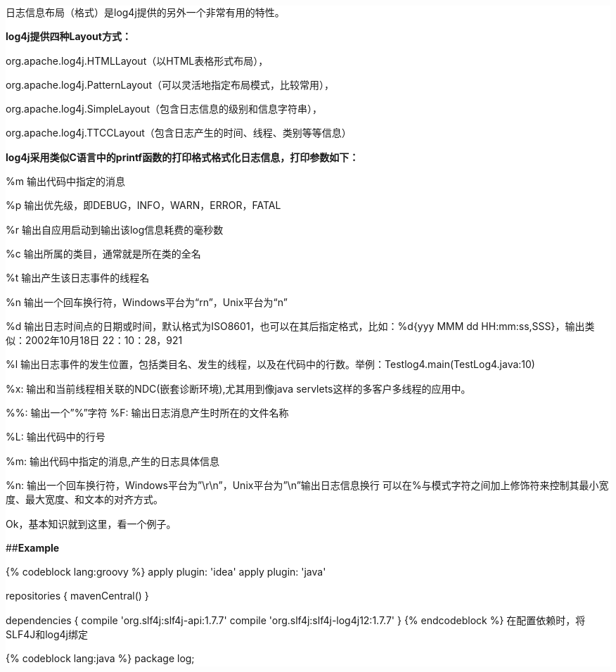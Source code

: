 日志信息布局（格式）是log4j提供的另外一个非常有用的特性。

**log4j提供四种Layout方式：**

org.apache.log4j.HTMLLayout（以HTML表格形式布局），

org.apache.log4j.PatternLayout（可以灵活地指定布局模式，比较常用），

org.apache.log4j.SimpleLayout（包含日志信息的级别和信息字符串），

org.apache.log4j.TTCCLayout（包含日志产生的时间、线程、类别等等信息）

**log4j采用类似C语言中的printf函数的打印格式格式化日志信息，打印参数如下：**

%m 输出代码中指定的消息 　

%p 输出优先级，即DEBUG，INFO，WARN，ERROR，FATAL 　　

%r 输出自应用启动到输出该log信息耗费的毫秒数 　　

%c 输出所属的类目，通常就是所在类的全名 　　

%t 输出产生该日志事件的线程名 　　

%n 输出一个回车换行符，Windows平台为“rn”，Unix平台为“n” 　　

%d 输出日志时间点的日期或时间，默认格式为ISO8601，也可以在其后指定格式，比如：%d{yyy MMM dd HH:mm:ss,SSS}，输出类似：2002年10月18日 22：10：28，921 　　

%l 输出日志事件的发生位置，包括类目名、发生的线程，以及在代码中的行数。举例：Testlog4.main(TestLog4.java:10)

%x: 输出和当前线程相关联的NDC(嵌套诊断环境),尤其用到像java servlets这样的多客户多线程的应用中。

%%: 输出一个”%”字符 %F: 输出日志消息产生时所在的文件名称

%L: 输出代码中的行号

%m: 输出代码中指定的消息,产生的日志具体信息

%n: 输出一个回车换行符，Windows平台为”\r\n”，Unix平台为”\n”输出日志信息换行 可以在%与模式字符之间加上修饰符来控制其最小宽度、最大宽度、和文本的对齐方式。

Ok，基本知识就到这里，看一个例子。

##**Example**

{% codeblock lang:groovy %}
apply plugin: 'idea'
apply plugin: 'java'

repositories {
    mavenCentral()
}

dependencies {
    compile 'org.slf4j:slf4j-api:1.7.7'
    compile 'org.slf4j:slf4j-log4j12:1.7.7'
}
{% endcodeblock %}
在配置依赖时，将SLF4J和log4j绑定

{% codeblock lang:java %}
package log;
